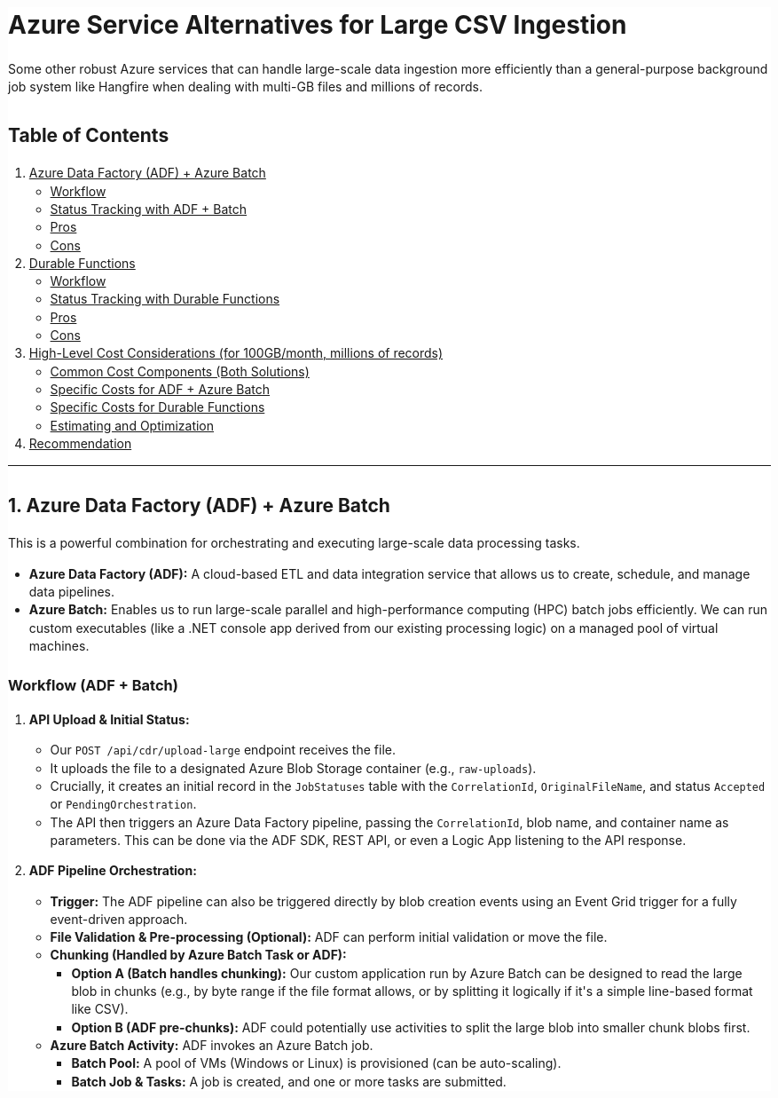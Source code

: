 # Azure Service Alternatives for Large CSV Ingestion

Some other robust Azure services that can handle large-scale data ingestion more efficiently than a general-purpose background job system like Hangfire when dealing with multi-GB files and millions of records.

## Table of Contents

1.  [Azure Data Factory (ADF) + Azure Batch](#1-azure-data-factory-adf--azure-batch)
    * [Workflow](#workflow-adf--batch)
    * [Status Tracking with ADF + Batch](#status-tracking-with-adf--batch)
    * [Pros](#pros-adf--batch)
    * [Cons](#cons-adf--batch)
2.  [Durable Functions](#2-durable-functions)
    * [Workflow](#workflow-durable-functions)
    * [Status Tracking with Durable Functions](#status-tracking-with-durable-functions)
    * [Pros](#pros-durable-functions)
    * [Cons](#cons-durable-functions)
3.  [High-Level Cost Considerations (for 100GB/month, millions of records)](#3-high-level-cost-considerations-for-100gbmonth-millions-of-records)
    * [Common Cost Components (Both Solutions)](#common-cost-components-both-solutions)
    * [Specific Costs for ADF + Azure Batch](#specific-costs-for-adf--azure-batch)
    * [Specific Costs for Durable Functions](#specific-costs-for-durable-functions)
    * [Estimating and Optimization](#estimating-and-optimization)
4.  [Recommendation](#recommendation)

---

## 1. Azure Data Factory (ADF) + Azure Batch

This is a powerful combination for orchestrating and executing large-scale data processing tasks.

* **Azure Data Factory (ADF):** A cloud-based ETL and data integration service that allows us to create, schedule, and manage data pipelines.
* **Azure Batch:** Enables us to run large-scale parallel and high-performance computing (HPC) batch jobs efficiently. We can run custom executables (like a .NET console app derived from our existing processing logic) on a managed pool of virtual machines.

### Workflow (ADF + Batch)

1.  **API Upload & Initial Status:**
    * Our `POST /api/cdr/upload-large` endpoint receives the file.
    * It uploads the file to a designated Azure Blob Storage container (e.g., `raw-uploads`).
    * Crucially, it creates an initial record in the `JobStatuses` table with the `CorrelationId`, `OriginalFileName`, and status `Accepted` or `PendingOrchestration`.
    * The API then triggers an Azure Data Factory pipeline, passing the `CorrelationId`, blob name, and container name as parameters. This can be done via the ADF SDK, REST API, or even a Logic App listening to the API response.

2.  **ADF Pipeline Orchestration:**
    * **Trigger:** The ADF pipeline can also be triggered directly by blob creation events using an Event Grid trigger for a fully event-driven approach.
    * **File Validation & Pre-processing (Optional):** ADF can perform initial validation or move the file.
    * **Chunking (Handled by Azure Batch Task or ADF):**
        * **Option A (Batch handles chunking):** Our custom application run by Azure Batch can be designed to read the large blob in chunks (e.g., by byte range if the file format allows, or by splitting it logically if it's a simple line-based format like CSV).
        * **Option B (ADF pre-chunks):** ADF could potentially use activities to split the large blob into smaller chunk blobs first.
    * **Azure Batch Activity:** ADF invokes an Azure Batch job.
        * **Batch Pool:** A pool of VMs (Windows or Linux) is provisioned (can be auto-scaling).
        * **Batch Job & Tasks:** A job is created, and one or more tasks are submitted.